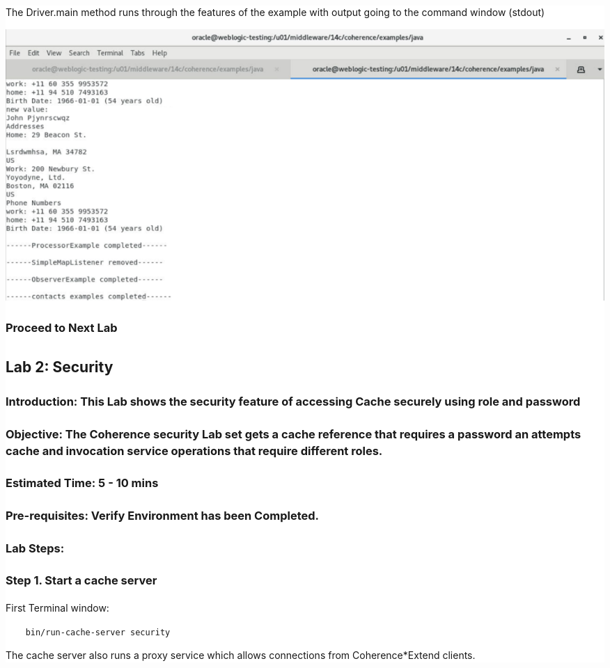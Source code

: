 The Driver.main method runs through the features of the example with output going to the command window (stdout)

![](../images/run-contacts.png " ")  

### Proceed to Next Lab 

## Lab 2: Security

### Introduction: This Lab shows the security feature of accessing Cache securely using role and password

### Objective: The Coherence security Lab set gets a cache reference that requires a password an attempts cache and invocation service operations that require different roles.

### Estimated Time: 5 - 10 mins

### Pre-requisites:  Verify Environment has been Completed.

### Lab Steps:

 
### Step 1.	Start a cache server

First Terminal window: 

        bin/run-cache-server security 

The cache server also runs a proxy service which allows connections from Coherence*Extend clients.
